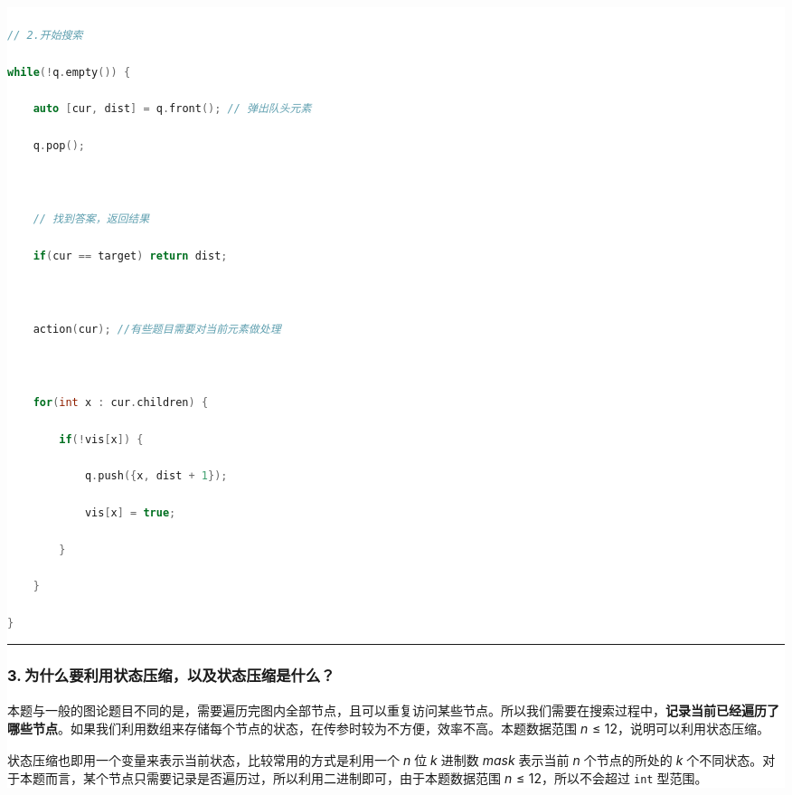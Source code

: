 ```C++ []

// 2.开始搜索

while(!q.empty()) {

    auto [cur, dist] = q.front(); // 弹出队头元素

    q.pop();



    // 找到答案，返回结果

    if(cur == target) return dist;

    

    action(cur); //有些题目需要对当前元素做处理



    for(int x : cur.children) {

        if(!vis[x]) {

            q.push({x, dist + 1});

            vis[x] = true;

        }

    }

}

```



---



### 3. 为什么要利用状态压缩，以及状态压缩是什么？

本题与一般的图论题目不同的是，需要遍历完图内全部节点，且可以重复访问某些节点。所以我们需要在搜索过程中，**记录当前已经遍历了哪些节点**。如果我们利用数组来存储每个节点的状态，在传参时较为不方便，效率不高。本题数据范围 $n \leq 12$，说明可以利用状态压缩。



状态压缩也即用一个变量来表示当前状态，比较常用的方式是利用一个 $n$ 位 $k$ 进制数 $mask$ 表示当前 $n$ 个节点的所处的 $k$ 个不同状态。对于本题而言，某个节点只需要记录是否遍历过，所以利用二进制即可，由于本题数据范围 $n \leq 12$，所以不会超过 `int` 型范围。


